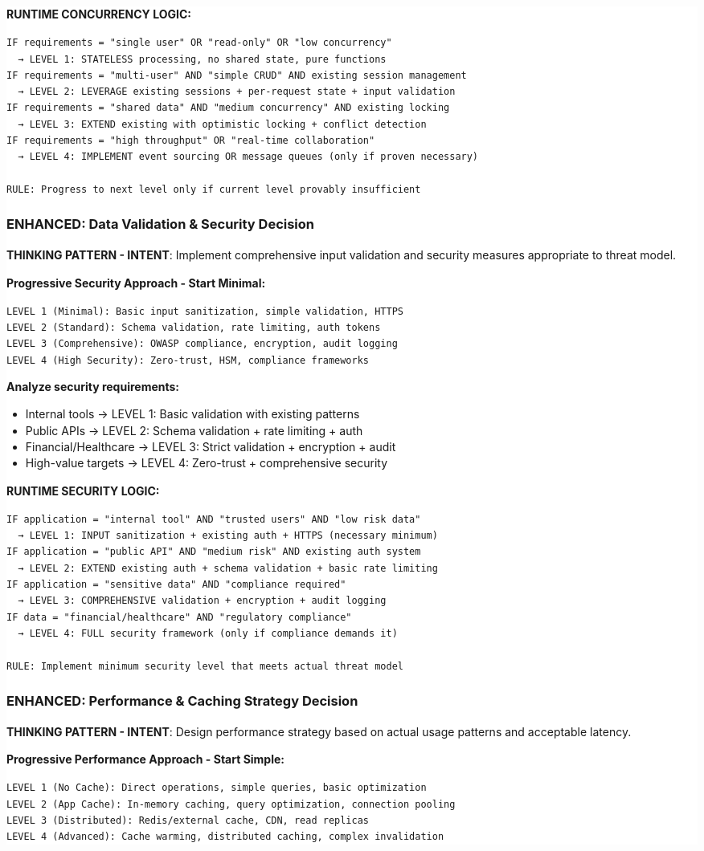**RUNTIME CONCURRENCY LOGIC:**
```
IF requirements = "single user" OR "read-only" OR "low concurrency"
  → LEVEL 1: STATELESS processing, no shared state, pure functions
IF requirements = "multi-user" AND "simple CRUD" AND existing session management
  → LEVEL 2: LEVERAGE existing sessions + per-request state + input validation
IF requirements = "shared data" AND "medium concurrency" AND existing locking
  → LEVEL 3: EXTEND existing with optimistic locking + conflict detection
IF requirements = "high throughput" OR "real-time collaboration"
  → LEVEL 4: IMPLEMENT event sourcing OR message queues (only if proven necessary)

RULE: Progress to next level only if current level provably insufficient
```

### **ENHANCED: Data Validation & Security Decision**
**THINKING PATTERN - INTENT**: Implement comprehensive input validation and security measures appropriate to threat model.

**Progressive Security Approach - Start Minimal:**
```
LEVEL 1 (Minimal): Basic input sanitization, simple validation, HTTPS
LEVEL 2 (Standard): Schema validation, rate limiting, auth tokens
LEVEL 3 (Comprehensive): OWASP compliance, encryption, audit logging
LEVEL 4 (High Security): Zero-trust, HSM, compliance frameworks
```

**Analyze security requirements:**
- Internal tools → LEVEL 1: Basic validation with existing patterns
- Public APIs → LEVEL 2: Schema validation + rate limiting + auth
- Financial/Healthcare → LEVEL 3: Strict validation + encryption + audit
- High-value targets → LEVEL 4: Zero-trust + comprehensive security

**RUNTIME SECURITY LOGIC:**
```
IF application = "internal tool" AND "trusted users" AND "low risk data"
  → LEVEL 1: INPUT sanitization + existing auth + HTTPS (necessary minimum)
IF application = "public API" AND "medium risk" AND existing auth system
  → LEVEL 2: EXTEND existing auth + schema validation + basic rate limiting
IF application = "sensitive data" AND "compliance required"
  → LEVEL 3: COMPREHENSIVE validation + encryption + audit logging
IF data = "financial/healthcare" AND "regulatory compliance"
  → LEVEL 4: FULL security framework (only if compliance demands it)

RULE: Implement minimum security level that meets actual threat model
```

### **ENHANCED: Performance & Caching Strategy Decision**
**THINKING PATTERN - INTENT**: Design performance strategy based on actual usage patterns and acceptable latency.

**Progressive Performance Approach - Start Simple:**
```
LEVEL 1 (No Cache): Direct operations, simple queries, basic optimization
LEVEL 2 (App Cache): In-memory caching, query optimization, connection pooling
LEVEL 3 (Distributed): Redis/external cache, CDN, read replicas
LEVEL 4 (Advanced): Cache warming, distributed caching, complex invalidation
```
